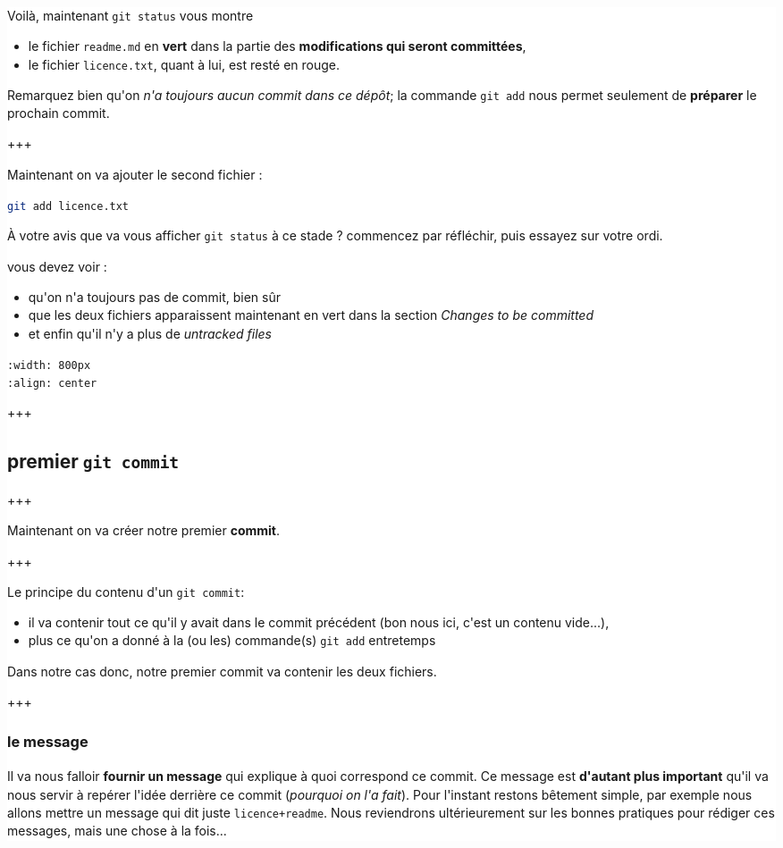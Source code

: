 Voilà, maintenant `git status` vous montre

* le fichier `readme.md` en **vert** dans la partie des **modifications qui seront committées**,
* le fichier `licence.txt`, quant à lui, est resté en rouge.

Remarquez bien qu'on *n'a toujours aucun commit dans ce dépôt*; la commande `git add` nous permet seulement de **préparer** le prochain commit.

+++

Maintenant on va ajouter le second fichier :

```bash
git add licence.txt
```

À votre avis que va vous afficher `git status` à ce stade ? commencez par réfléchir, puis essayez sur votre ordi.

vous devez voir :

* qu'on n'a toujours pas de commit, bien sûr
* que les deux fichiers apparaissent maintenant en vert dans la section *Changes to be committed*
* et enfin qu'il n'y a plus de *untracked files*

```{image} media/term-status-green.png
:width: 800px
:align: center
```

+++

## premier `git commit`

+++

Maintenant on va créer notre premier **commit**.

+++

Le principe du contenu d'un `git commit`:

* il va contenir tout ce qu'il y avait dans le commit précédent (bon nous ici, c'est un contenu vide...),
* plus ce qu'on a donné à la (ou les) commande(s) `git add` entretemps

Dans notre cas donc, notre premier commit va contenir les deux fichiers.

+++

### le message 

Il va nous falloir **fournir un message** qui explique à quoi correspond ce commit. Ce message est **d'autant plus important** qu'il va nous servir à repérer l'idée derrière ce commit (*pourquoi on l'a fait*).
Pour l'instant restons bêtement simple, par exemple nous allons mettre un message qui dit juste `licence+readme`.
Nous reviendrons ultérieurement sur les bonnes pratiques pour rédiger ces messages, mais une chose à la fois...
